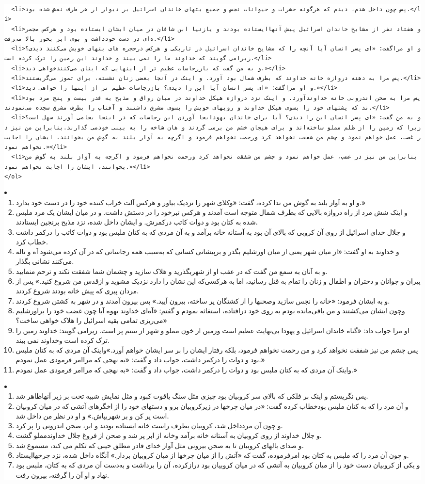       <li>پس چون داخل شدم، دیدم که هرگونه حشرات و حیوانات نجس و جمیع بتهای خاندان اسرائیل بر دیوار از هر طرف نقش شده بود.</li>
      <li>و هفتاد نفر از مشایخ خاندان اسرائیل پیش آنهاایستاده بودند و یازنیا ابن شافان در میان ایشان ایستاده بود و هرکس مجمره‌ای در دست خودداشت و بوی ابر بخور بالا می‌رفت.</li>
      <li>و او مراگفت: «ای پسر انسان آیا آنچه را که مشایخ خاندان اسرائیل در تاریکی و هرکس درحجره های بتهای خویش می‌کنند دیدی؟ زیرامی گویند که خداوند ما را نمی بیند و خداوند این زمین را ترک کرده است.</li>
      <li>و به من گفت که بازرجاسات عظیم تر از اینهایی که اینان می‌کنندخواهی دید.»</li>
      <li>پس مرا به دهنه دروازه خانه خداوند که بطرف شمال بود آورد. و اینک در آنجا بعضی زنان نشسته، برای تموز می‌گریستند.</li>
      <li>و او مراگفت: «ای پسر انسان آیا این را دیدی؟ بازرجاسات عظیم تر از اینها را خواهی دید.»</li>
      <li>پس مرا به صحن اندرونی خانه خداوندآورد. و اینک نزد دروازه هیکل خداوند در میان رواق و مذبح به قدر بیست و پنج مرد بودند که پشتهای خود را بسوی هیکل خداوند و رویهای خویش را بسوی مشرق داشتند و آفتاب را بطرف مشرق سجده می‌نمودند.</li>
      <li>و به من گفت: «ای پسر انسان این را دیدی؟ آیا برای خاندان یهودابجا آوردن این رجاسات که در اینجا بجامی آورند سهل است؟ زیرا که زمین را از ظلم مملو ساخته‌اند و برای هیجان خشم من برمی گردند و هان شاخه را به بینی خودمی گذارند.بنابراین من نیز در غضب، عمل خواهم نمود و چشم من شفقت نخواهد کرد ورحمت نخواهم فرمود و اگرچه به آواز بلند به گوش من بخوانند، ایشان را اجابت نخواهم نمود.»</li>
      <li>بنابراین من نیز در غضب، عمل خواهم نمود و چشم من شفقت نخواهد کرد ورحمت نخواهم فرمود و اگرچه به آواز بلند به گوش من بخوانند، ایشان را اجابت نخواهم نمود.»</li>
    </ol>
  </li>
  <li>
    <ol>
      <li>و او به آواز بلند به گوش من ندا کرده، گفت:  «وکلای شهر را نزدیک بیاور و هرکس آلت خراب کننده خود را در دست خود بدارد.»</li>
      <li>و اینک شش مرد از راه دروازه بالایی که بطرف شمال متوجه است آمدند و هرکس تبرخود را در دستش داشت. و در میان ایشان یک مرد ملبس شده به کتان بود و دوات کاتب درکمرش. و ایشان داخل شده، نزد مذبح برنجین ایستادند.</li>
      <li>و جلال خدای اسرائیل از روی آن کروبی که بالای آن بود به آستانه خانه برآمد و به آن مردی که به کتان ملبس بود و دوات کاتب را درکمر داشت خطاب کرد.</li>
      <li>و خداوند به او گفت: «از میان شهر یعنی از میان اورشلیم بگذر و برپیشانی کسانی که به‌سبب همه رجاساتی که در آن کرده می‌شود آه و ناله می‌کنند نشانی بگذار.</li>
      <li>و به آنان به سمع من گفت که در عقب او از شهربگذرید و هلاک سازید و چشمان شما شفقت نکند و ترحم منمایید.</li>
      <li>پیران و جوانان و دختران و اطفال و زنان را تمام به قتل رسانید، اما به هرکسی‌که این نشان را دارد نزدیک مشوید و ازقدس من شروع کنید.» پس از مردان پیری که پیش خانه بودند شروع کردند.</li>
      <li>و به ایشان فرمود: «خانه را نجس سازید وصحنها را از کشتگان پر ساخته، بیرون آیید.» پس بیرون آمدند و در شهر به کشتن شروع کردند.</li>
      <li>وچون ایشان می‌کشتند و من باقی‌مانده بودم به روی خود در‌افتاده، استغاثه نمودم و گفتم: «آه‌ای خداوند یهوه آیا چون غضب خود را براورشلیم می‌ریزی تمامی بقیه اسرائیل را هلاک خواهی ساخت؟»</li>
      <li>او مرا جواب داد: «گناه خاندان اسرائیل و یهودا بی‌نهایت عظیم است وزمین از خون مملو و شهر از ستم پر است. زیرامی گویند: خداوند زمین را ترک کرده است وخداوند نمی بیند.</li>
      <li>پس چشم من نیز شفقت نخواهد کرد و من رحمت نخواهم فرمود، بلکه رفتار ایشان را بر سر ایشان خواهم آورد.»واینک آن مردی که به کتان ملبس بود و دوات را درکمر داشت، جواب داد و گفت: «به نهجی که مراامر فرمودی عمل نمودم.»</li>
      <li>واینک آن مردی که به کتان ملبس بود و دوات را درکمر داشت، جواب داد و گفت: «به نهجی که مراامر فرمودی عمل نمودم.»</li>
    </ol>
  </li>
  <li>
    <ol>
      <li>پس نگریستم و اینک بر فلکی که بالای سر کروبیان بود چیزی مثل سنگ یاقوت کبود و مثل نمایش شبیه تخت بر زبر آنهاظاهر شد.</li>
      <li>و آن مرد را که به کتان ملبس بودخطاب کرده گفت: «در میان چرخها در زیرکروبیان برو و دستهای خود را از اخگرهای آتشی که در میان کروبیان است پر کن و بر شهربپاش.» و او در نظر من داخل شد.</li>
      <li>و چون آن مردداخل شد، کروبیان بطرف راست خانه ایستاده بودند و ابر، صحن اندرونی را پر کرد.</li>
      <li>و جلال خداوند از روی کروبیان به آستانه خانه برآمد وخانه از ابر پر شد و صحن از فروغ جلال خداوندمملو گشت.</li>
      <li>و صدای بالهای کروبیان تا به صحن بیرونی مثل آواز خدای قادر مطلق حینی که تکلم می کند، مسموع شد.</li>
      <li>و چون آن مرد را که ملبس به کتان بود امرفرموده، گفت که «آتش را از میان چرخها از میان کروبیان بردار.» آنگاه داخل شده، نزد چرخهاایستاد.</li>
      <li>و یکی از کروبیان دست خود را از میان کروبیان به آتشی که در میان کروبیان بود درازکرده، آن را برداشت و به‌دست آن مردی که به کتان، ملبس بود نهاد و او آن را گرفته، بیرون رفت.</li>